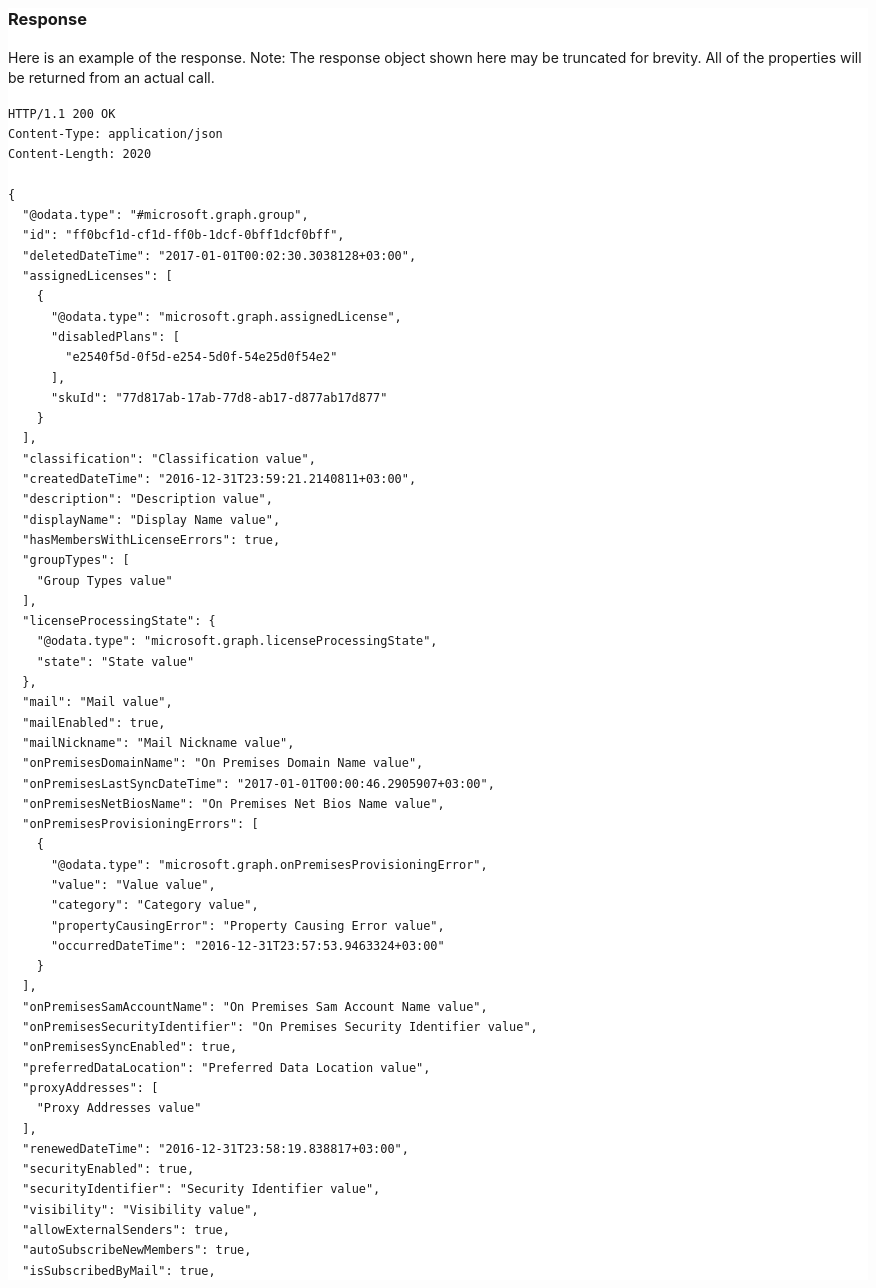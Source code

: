 ### Response
Here is an example of the response. Note: The response object shown here may be truncated for brevity. All of the properties will be returned from an actual call.

``` http
HTTP/1.1 200 OK
Content-Type: application/json
Content-Length: 2020

{
  "@odata.type": "#microsoft.graph.group",
  "id": "ff0bcf1d-cf1d-ff0b-1dcf-0bff1dcf0bff",
  "deletedDateTime": "2017-01-01T00:02:30.3038128+03:00",
  "assignedLicenses": [
    {
      "@odata.type": "microsoft.graph.assignedLicense",
      "disabledPlans": [
        "e2540f5d-0f5d-e254-5d0f-54e25d0f54e2"
      ],
      "skuId": "77d817ab-17ab-77d8-ab17-d877ab17d877"
    }
  ],
  "classification": "Classification value",
  "createdDateTime": "2016-12-31T23:59:21.2140811+03:00",
  "description": "Description value",
  "displayName": "Display Name value",
  "hasMembersWithLicenseErrors": true,
  "groupTypes": [
    "Group Types value"
  ],
  "licenseProcessingState": {
    "@odata.type": "microsoft.graph.licenseProcessingState",
    "state": "State value"
  },
  "mail": "Mail value",
  "mailEnabled": true,
  "mailNickname": "Mail Nickname value",
  "onPremisesDomainName": "On Premises Domain Name value",
  "onPremisesLastSyncDateTime": "2017-01-01T00:00:46.2905907+03:00",
  "onPremisesNetBiosName": "On Premises Net Bios Name value",
  "onPremisesProvisioningErrors": [
    {
      "@odata.type": "microsoft.graph.onPremisesProvisioningError",
      "value": "Value value",
      "category": "Category value",
      "propertyCausingError": "Property Causing Error value",
      "occurredDateTime": "2016-12-31T23:57:53.9463324+03:00"
    }
  ],
  "onPremisesSamAccountName": "On Premises Sam Account Name value",
  "onPremisesSecurityIdentifier": "On Premises Security Identifier value",
  "onPremisesSyncEnabled": true,
  "preferredDataLocation": "Preferred Data Location value",
  "proxyAddresses": [
    "Proxy Addresses value"
  ],
  "renewedDateTime": "2016-12-31T23:58:19.838817+03:00",
  "securityEnabled": true,
  "securityIdentifier": "Security Identifier value",
  "visibility": "Visibility value",
  "allowExternalSenders": true,
  "autoSubscribeNewMembers": true,
  "isSubscribedByMail": true,
```